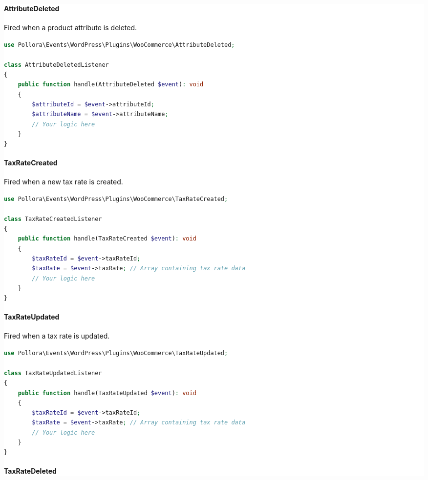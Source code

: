 #### AttributeDeleted

Fired when a product attribute is deleted.

```php
use Pollora\Events\WordPress\Plugins\WooCommerce\AttributeDeleted;

class AttributeDeletedListener
{
    public function handle(AttributeDeleted $event): void
    {
        $attributeId = $event->attributeId;
        $attributeName = $event->attributeName;
        // Your logic here
    }
}
```

#### TaxRateCreated

Fired when a new tax rate is created.

```php
use Pollora\Events\WordPress\Plugins\WooCommerce\TaxRateCreated;

class TaxRateCreatedListener
{
    public function handle(TaxRateCreated $event): void
    {
        $taxRateId = $event->taxRateId;
        $taxRate = $event->taxRate; // Array containing tax rate data
        // Your logic here
    }
}
```

#### TaxRateUpdated

Fired when a tax rate is updated.

```php
use Pollora\Events\WordPress\Plugins\WooCommerce\TaxRateUpdated;

class TaxRateUpdatedListener
{
    public function handle(TaxRateUpdated $event): void
    {
        $taxRateId = $event->taxRateId;
        $taxRate = $event->taxRate; // Array containing tax rate data
        // Your logic here
    }
}
```

#### TaxRateDeleted
